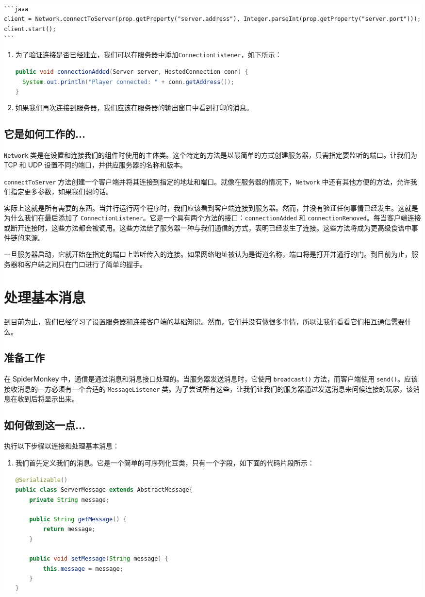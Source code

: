     ```java
    client = Network.connectToServer(prop.getProperty("server.address"), Integer.parseInt(prop.getProperty("server.port")));
    client.start();
    ```

1.  为了验证连接是否已经建立，我们可以在服务器中添加`ConnectionListener`，如下所示：

    ```java
    public void connectionAdded(Server server, HostedConnection conn) {
      System.out.println("Player connected: " + conn.getAddress());
    }
    ```

1.  如果我们再次连接到服务器，我们应该在服务器的输出窗口中看到打印的消息。

## 它是如何工作的...

`Network` 类是在设置和连接我们的组件时使用的主体类。这个特定的方法是以最简单的方式创建服务器，只需指定要监听的端口。让我们为 TCP 和 UDP 设置不同的端口，并供应服务器的名称和版本。

`connectToServer` 方法创建一个客户端并将其连接到指定的地址和端口。就像在服务器的情况下，`Network` 中还有其他方便的方法，允许我们指定更多参数，如果我们想的话。

实际上这就是所有需要的东西。当并行运行两个程序时，我们应该看到客户端连接到服务器。然而，并没有验证任何事情已经发生。这就是为什么我们在最后添加了 `ConnectionListener`。它是一个具有两个方法的接口：`connectionAdded` 和 `connectionRemoved`。每当客户端连接或断开连接时，这些方法都会被调用。这些方法给了服务器一种与我们通信的方式，表明已经发生了连接。这些方法将成为更高级食谱中事件链的来源。

一旦服务器启动，它就开始在指定的端口上监听传入的连接。如果网络地址被认为是街道名称，端口将是打开并通行的门。到目前为止，服务器和客户端之间只在门口进行了简单的握手。

# 处理基本消息

到目前为止，我们已经学习了设置服务器和连接客户端的基础知识。然而，它们并没有做很多事情，所以让我们看看它们相互通信需要什么。

## 准备工作

在 SpiderMonkey 中，通信是通过消息和消息接口处理的。当服务器发送消息时，它使用 `broadcast()` 方法，而客户端使用 `send()`。应该接收消息的一方必须有一个合适的 `MessageListener` 类。为了尝试所有这些，让我们让我们的服务器通过发送消息来问候连接的玩家，该消息在收到后将显示出来。

## 如何做到这一点...

执行以下步骤以连接和处理基本消息：

1.  我们首先定义我们的消息。它是一个简单的可序列化豆类，只有一个字段，如下面的代码片段所示：

    ```java
    @Serializable()
    public class ServerMessage extends AbstractMessage{
        private String message;

        public String getMessage() {
            return message;
        }

        public void setMessage(String message) {
            this.message = message;
        }
    }
    ```
